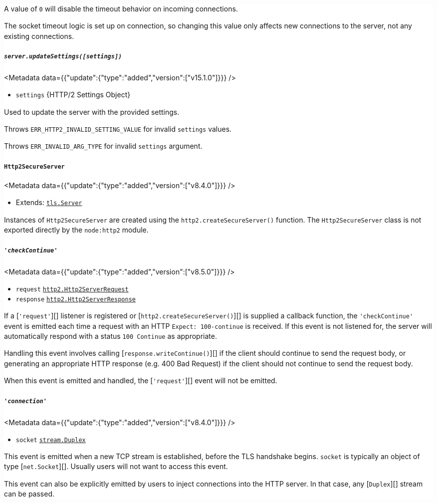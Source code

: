 A value of `0` will disable the timeout behavior on incoming connections.

The socket timeout logic is set up on connection, so changing this
value only affects new connections to the server, not any existing connections.

##### <DataTag tag="M" /> `server.updateSettings([settings])`

<Metadata data={{"update":{"type":"added","version":["v15.1.0"]}}} />

* `settings` {HTTP/2 Settings Object}

Used to update the server with the provided settings.

Throws `ERR_HTTP2_INVALID_SETTING_VALUE` for invalid `settings` values.

Throws `ERR_INVALID_ARG_TYPE` for invalid `settings` argument.

#### <DataTag tag="C" /> `Http2SecureServer`

<Metadata data={{"update":{"type":"added","version":["v8.4.0"]}}} />

* Extends: [`tls.Server`](/api/v16/tls#tlsserver)

Instances of `Http2SecureServer` are created using the
`http2.createSecureServer()` function. The `Http2SecureServer` class is not
exported directly by the `node:http2` module.

##### <DataTag tag="E" /> `'checkContinue'`

<Metadata data={{"update":{"type":"added","version":["v8.5.0"]}}} />

* `request` [`http2.Http2ServerRequest`](/api/v16/http2#http2http2serverrequest)
* `response` [`http2.Http2ServerResponse`](/api/v16/http2#http2http2serverresponse)

If a [`'request'`][] listener is registered or [`http2.createSecureServer()`][]
is supplied a callback function, the `'checkContinue'` event is emitted each
time a request with an HTTP `Expect: 100-continue` is received. If this event
is not listened for, the server will automatically respond with a status
`100 Continue` as appropriate.

Handling this event involves calling [`response.writeContinue()`][] if the
client should continue to send the request body, or generating an appropriate
HTTP response (e.g. 400 Bad Request) if the client should not continue to send
the request body.

When this event is emitted and handled, the [`'request'`][] event will
not be emitted.

##### <DataTag tag="E" /> `'connection'`

<Metadata data={{"update":{"type":"added","version":["v8.4.0"]}}} />

* `socket` [`stream.Duplex`](/api/v16/stream#streamduplex)

This event is emitted when a new TCP stream is established, before the TLS
handshake begins. `socket` is typically an object of type [`net.Socket`][].
Usually users will not want to access this event.

This event can also be explicitly emitted by users to inject connections
into the HTTP server. In that case, any [`Duplex`][] stream can be passed.
